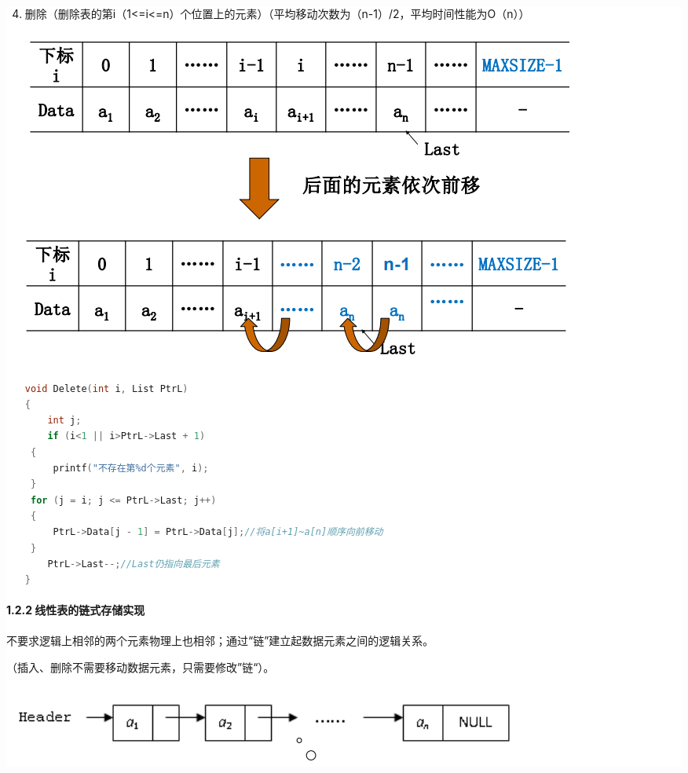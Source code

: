 4. 删除（删除表的第i（1<=i<=n）个位置上的元素）（平均移动次数为（n-1）/2，平均时间性能为O（n））

   ![ ](%E7%BA%BF%E6%80%A7%E7%BB%93%E6%9E%84.assets/clip_image001-1596804306825.png)

   ```c
   void Delete(int i, List PtrL)
   {
       int j;
       if (i<1 || i>PtrL->Last + 1)
   	{
   		printf("不存在第%d个元素", i);
   	}
   	for (j = i; j <= PtrL->Last; j++)
   	{
   		PtrL->Data[j - 1] = PtrL->Data[j];//将a[i+1]~a[n]顺序向前移动
   	}
       PtrL->Last--;//Last仍指向最后元素
   }
   ```

#### 1.2.2 线性表的链式存储实现

不要求逻辑上相邻的两个元素物理上也相邻；通过“链”建立起数据元素之间的逻辑关系。

（插入、删除不需要移动数据元素，只需要修改”链“）。

![](%E7%BA%BF%E6%80%A7%E7%BB%93%E6%9E%84.assets/clip_image001-1596804474874.png)
